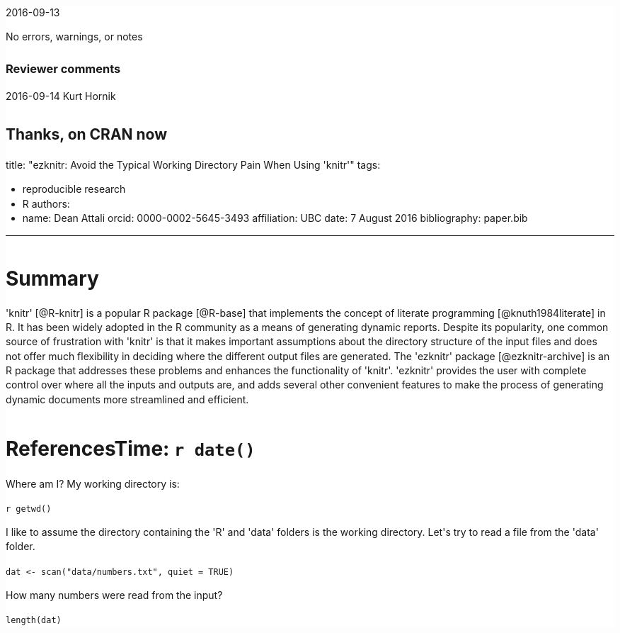 2016-09-13

No errors, warnings, or notes

### Reviewer comments

2016-09-14 Kurt Hornik

Thanks, on CRAN now
---
title: "ezknitr: Avoid the Typical Working Directory Pain When Using 'knitr'"
tags:
  - reproducible research
  - R
authors:
 - name: Dean Attali
   orcid: 0000-0002-5645-3493
   affiliation: UBC
date: 7 August 2016
bibliography: paper.bib
---

# Summary

'knitr' [@R-knitr] is a popular R package [@R-base] that implements the concept of literate programming [@knuth1984literate] in R. It has been widely adopted in the R community as a means of generating dynamic reports. Despite its popularity, one common source of frustration with 'knitr' is that it makes important assumptions about the directory structure of the input files and does not offer much flexibility in deciding where the different output files are generated. The 'ezknitr' package [@ezknitr-archive] is an R package that addresses these problems and enhances the functionality of 'knitr'. 'ezknitr' provides the user with complete control over where all the inputs and outputs are, and adds several other convenient features to make the process of generating dynamic documents more streamlined and efficient.

# ReferencesTime: `r date()`

Where am I? My working directory is:

`r getwd()`


I like to assume the directory containing the 'R' and 'data' folders is the
working directory.  Let's try to read a file from the 'data' folder.

```{r }
dat <- scan("data/numbers.txt", quiet = TRUE)
```

How many numbers were read from the input?

```{r }
length(dat)
```
